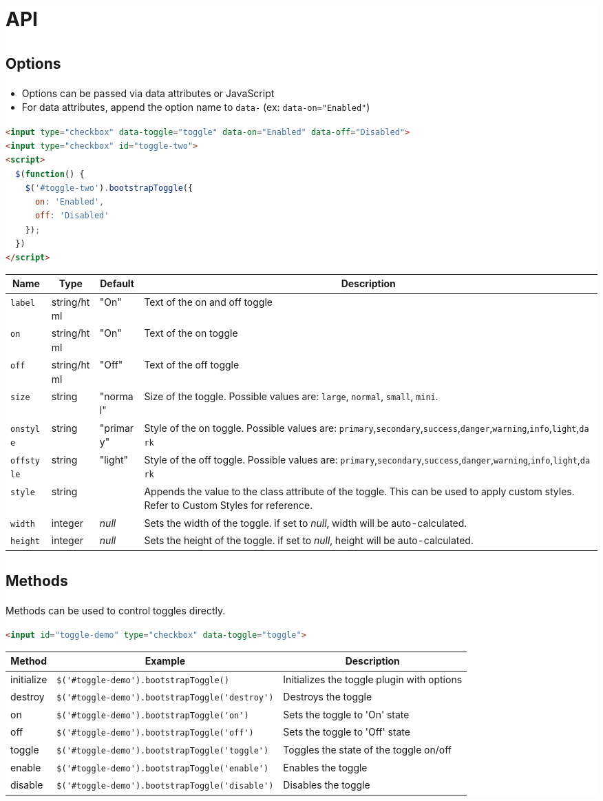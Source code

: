 # API

## Options
* Options can be passed via data attributes or JavaScript
* For data attributes, append the option name to `data-` (ex: `data-on="Enabled"`)

```html
<input type="checkbox" data-toggle="toggle" data-on="Enabled" data-off="Disabled">
<input type="checkbox" id="toggle-two">
<script>
  $(function() {
    $('#toggle-two').bootstrapToggle({
      on: 'Enabled',
      off: 'Disabled'
    });
  })
</script>
```

Name      |Type       |Default    |Description                 |
----------|-----------|----------|----------------------------|
`label`   |string/html|"On"      |Text of the on and off toggle
`on`      |string/html|"On"      |Text of the on toggle
`off`     |string/html|"Off"     |Text of the off toggle
`size`    |string     |"normal"  |Size of the toggle. Possible values are: `large`, `normal`, `small`, `mini`.
`onstyle` |string     |"primary" |Style of the on toggle. Possible values are: `primary`,`secondary`,`success`,`danger`,`warning`,`info`,`light`,`dark`
`offstyle`|string     |"light"   |Style of the off toggle. Possible values are: `primary`,`secondary`,`success`,`danger`,`warning`,`info`,`light`,`dark`
`style`   |string     |           |Appends the value to the class attribute of the toggle. This can be used to apply custom styles. Refer to Custom Styles for reference.
`width`   |integer    |*null*     |Sets the width of the toggle. if set to *null*, width will be auto-calculated.
`height`  |integer    |*null*     |Sets the height of the toggle. if set to *null*, height will be auto-calculated.

## Methods
Methods can be used to control toggles directly.

```html
<input id="toggle-demo" type="checkbox" data-toggle="toggle">
```

Method     |Example                                         |Description
-----------|------------------------------------------------|------------------------------------------
initialize | `$('#toggle-demo').bootstrapToggle()`          |Initializes the toggle plugin with options
destroy    | `$('#toggle-demo').bootstrapToggle('destroy')` |Destroys the toggle
on         | `$('#toggle-demo').bootstrapToggle('on')`      |Sets the toggle to 'On' state
off        | `$('#toggle-demo').bootstrapToggle('off')`     |Sets the toggle to 'Off' state
toggle     | `$('#toggle-demo').bootstrapToggle('toggle')`  |Toggles the state of the toggle on/off
enable     | `$('#toggle-demo').bootstrapToggle('enable')`  |Enables the toggle
disable    | `$('#toggle-demo').bootstrapToggle('disable')` |Disables the toggle

